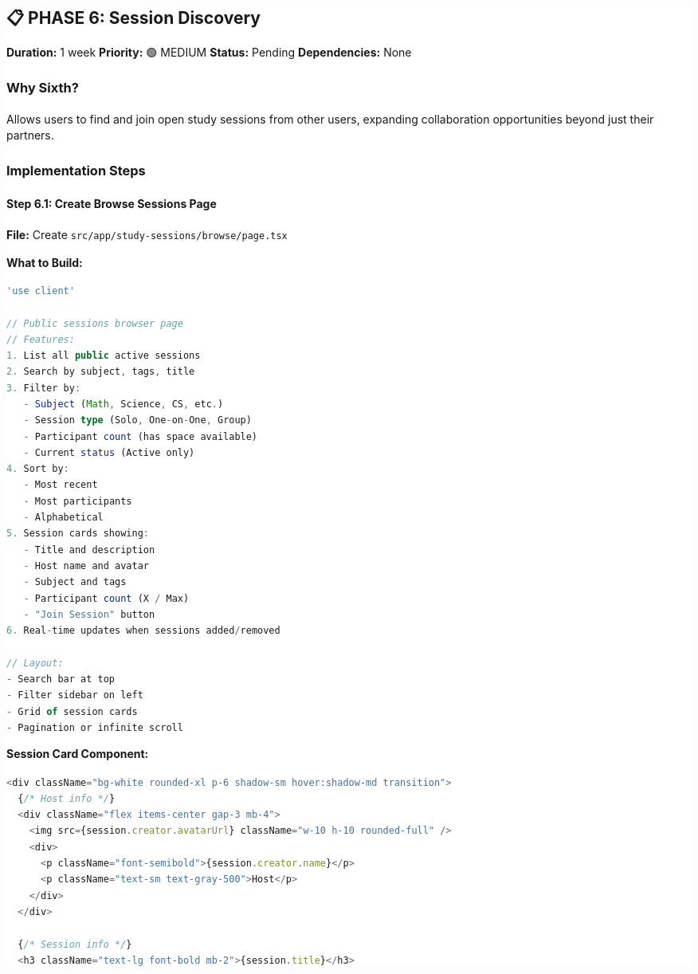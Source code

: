 ## 📋 PHASE 6: Session Discovery

**Duration:** 1 week
**Priority:** 🟢 MEDIUM
**Status:** Pending
**Dependencies:** None

### Why Sixth?

Allows users to find and join open study sessions from other users, expanding collaboration opportunities beyond just their partners.

### Implementation Steps

#### Step 6.1: Create Browse Sessions Page

**File:** Create `src/app/study-sessions/browse/page.tsx`

**What to Build:**

```typescript
'use client'

// Public sessions browser page
// Features:
1. List all public active sessions
2. Search by subject, tags, title
3. Filter by:
   - Subject (Math, Science, CS, etc.)
   - Session type (Solo, One-on-One, Group)
   - Participant count (has space available)
   - Current status (Active only)
4. Sort by:
   - Most recent
   - Most participants
   - Alphabetical
5. Session cards showing:
   - Title and description
   - Host name and avatar
   - Subject and tags
   - Participant count (X / Max)
   - "Join Session" button
6. Real-time updates when sessions added/removed

// Layout:
- Search bar at top
- Filter sidebar on left
- Grid of session cards
- Pagination or infinite scroll
```

**Session Card Component:**
```typescript
<div className="bg-white rounded-xl p-6 shadow-sm hover:shadow-md transition">
  {/* Host info */}
  <div className="flex items-center gap-3 mb-4">
    <img src={session.creator.avatarUrl} className="w-10 h-10 rounded-full" />
    <div>
      <p className="font-semibold">{session.creator.name}</p>
      <p className="text-sm text-gray-500">Host</p>
    </div>
  </div>

  {/* Session info */}
  <h3 className="text-lg font-bold mb-2">{session.title}</h3>
```